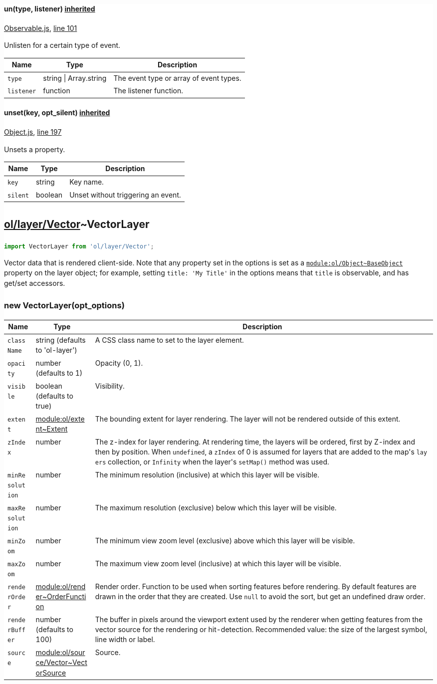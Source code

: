 #### un(type, listener) [inherited](https://openlayers.org/en/latest/apidoc/module-ol_Observable-Observable.html#un)

[Observable.js](https://github.com/openlayers/openlayers/blob/v6.4.3/src/ol/Observable.js), [line 101](https://github.com/openlayers/openlayers/blob/v6.4.3/src/ol/Observable.js#L101)

Unlisten for a certain type of event.

| Name       | Type                   | Description                             |
| ---------- | ---------------------- | --------------------------------------- |
| `type`     | string \| Array.string | The event type or array of event types. |
| `listener` | function               | The listener function.                  |



#### unset(key, opt_silent) [inherited](https://openlayers.org/en/latest/apidoc/module-ol_Object-BaseObject.html#unset)

[Object.js](https://github.com/openlayers/openlayers/blob/v6.4.3/src/ol/Object.js), [line 197](https://github.com/openlayers/openlayers/blob/v6.4.3/src/ol/Object.js#L197)

Unsets a property.

| Name     | Type    | Description                        |
| -------- | ------- | ---------------------------------- |
| `key`    | string  | Key name.                          |
| `silent` | boolean | Unset without triggering an event. |



## [ol/layer/Vector](https://openlayers.org/en/latest/apidoc/module-ol_layer_Vector.html)~VectorLayer

```javascript
import VectorLayer from 'ol/layer/Vector';
```

Vector data that is rendered client-side. Note that any property set in the options is set as a [`module:ol/Object~BaseObject`](https://openlayers.org/en/latest/apidoc/module-ol_Object-BaseObject.html) property on the layer object; for example, setting `title: 'My Title'` in the options means that `title` is observable, and has get/set accessors.

### new VectorLayer(opt_options)

| Name                     | Type                                                         | Description                                                  |
| ------------------------ | ------------------------------------------------------------ | ------------------------------------------------------------ |
| `className`              | string (defaults to 'ol-layer')                              | A CSS class name to set to the layer element.                |
| `opacity`                | number (defaults to 1)                                       | Opacity (0, 1).                                              |
| `visible`                | boolean (defaults to true)                                   | Visibility.                                                  |
| `extent`                 | [module:ol/extent~Extent](https://openlayers.org/en/latest/apidoc/module-ol_extent.html#~Extent) | The bounding extent for layer rendering. The layer will not be rendered outside of this extent. |
| `zIndex`                 | number                                                       | The z-index for layer rendering. At rendering time, the layers will be ordered, first by Z-index and then by position. When `undefined`, a `zIndex` of 0 is assumed for layers that are added to the map's `layers` collection, or `Infinity` when the layer's `setMap()` method was used. |
| `minResolution`          | number                                                       | The minimum resolution (inclusive) at which this layer will be visible. |
| `maxResolution`          | number                                                       | The maximum resolution (exclusive) below which this layer will be visible. |
| `minZoom`                | number                                                       | The minimum view zoom level (exclusive) above which this layer will be visible. |
| `maxZoom`                | number                                                       | The maximum view zoom level (inclusive) at which this layer will be visible. |
| `renderOrder`            | [module:ol/render~OrderFunction](https://openlayers.org/en/latest/apidoc/module-ol_render.html#~OrderFunction) | Render order. Function to be used when sorting features before rendering. By default features are drawn in the order that they are created. Use `null` to avoid the sort, but get an undefined draw order. |
| `renderBuffer`           | number (defaults to 100)                                     | The buffer in pixels around the viewport extent used by the renderer when getting features from the vector source for the rendering or hit-detection. Recommended value: the size of the largest symbol, line width or label. |
| `source`                 | [module:ol/source/Vector~VectorSource](https://openlayers.org/en/latest/apidoc/module-ol_source_Vector-VectorSource.html) | Source.                                                      |